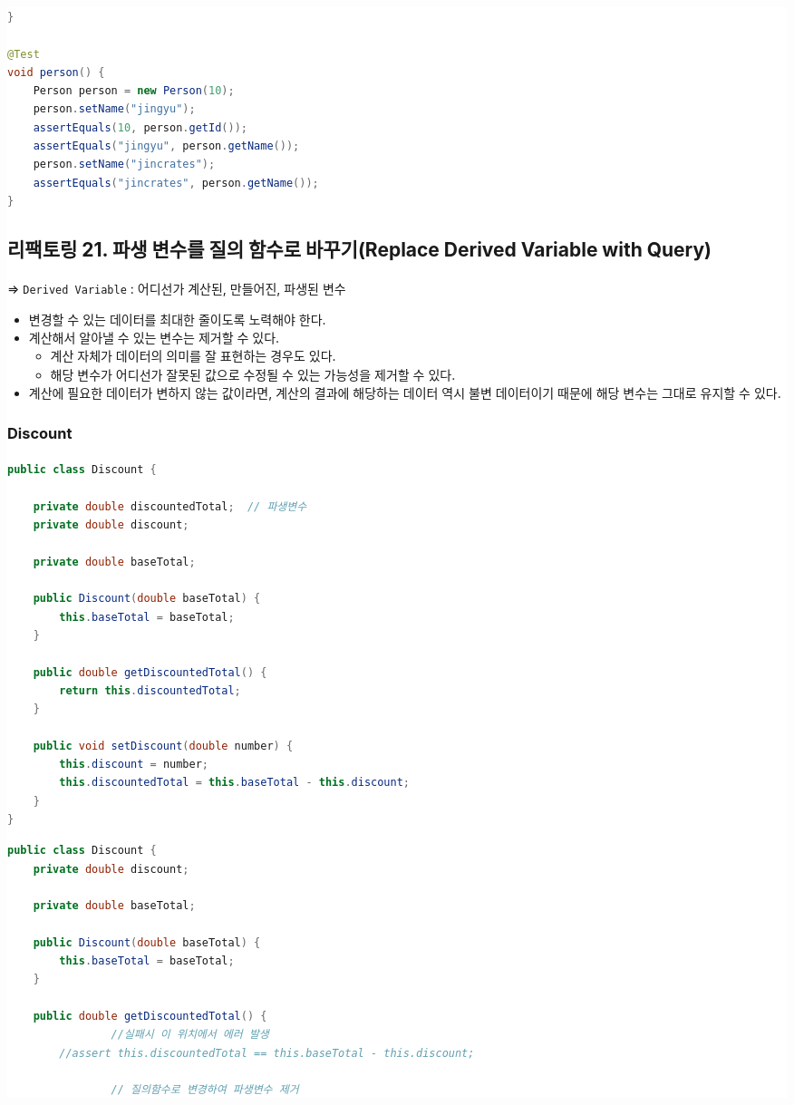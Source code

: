 ```java
}

@Test
void person() {
    Person person = new Person(10);
    person.setName("jingyu");
    assertEquals(10, person.getId());
    assertEquals("jingyu", person.getName());
    person.setName("jincrates");
    assertEquals("jincrates", person.getName());
}
```

## 리팩토링 21. 파생 변수를 질의 함수로 바꾸기(Replace Derived Variable with Query)

⇒ `Derived Variable` : 어디선가 계산된, 만들어진, 파생된 변수

- 변경할 수 있는 데이터를 최대한 줄이도록 노력해야 한다.
- 계산해서 알아낼 수 있는 변수는 제거할 수 있다.
    - 계산 자체가 데이터의 의미를 잘 표현하는 경우도 있다.
    - 해당 변수가 어디선가 잘못된 값으로 수정될 수 있는 가능성을 제거할 수 있다.
- 계산에 필요한 데이터가 변하지 않는 값이라면, 계산의 결과에 해당하는 데이터 역시 불변 데이터이기 때문에 해당 변수는 그대로 유지할 수 있다.

### Discount

```java
public class Discount {

    private double discountedTotal;  // 파생변수
    private double discount;

    private double baseTotal;

    public Discount(double baseTotal) {
        this.baseTotal = baseTotal;
    }

    public double getDiscountedTotal() {
        return this.discountedTotal;
    }

    public void setDiscount(double number) {
        this.discount = number;
        this.discountedTotal = this.baseTotal - this.discount;
    }
}
```

```java
public class Discount {
    private double discount;

    private double baseTotal;

    public Discount(double baseTotal) {
        this.baseTotal = baseTotal;
    }

    public double getDiscountedTotal() {
				//실패시 이 위치에서 에러 발생
        //assert this.discountedTotal == this.baseTotal - this.discount;

				// 질의함수로 변경하여 파생변수 제거
```